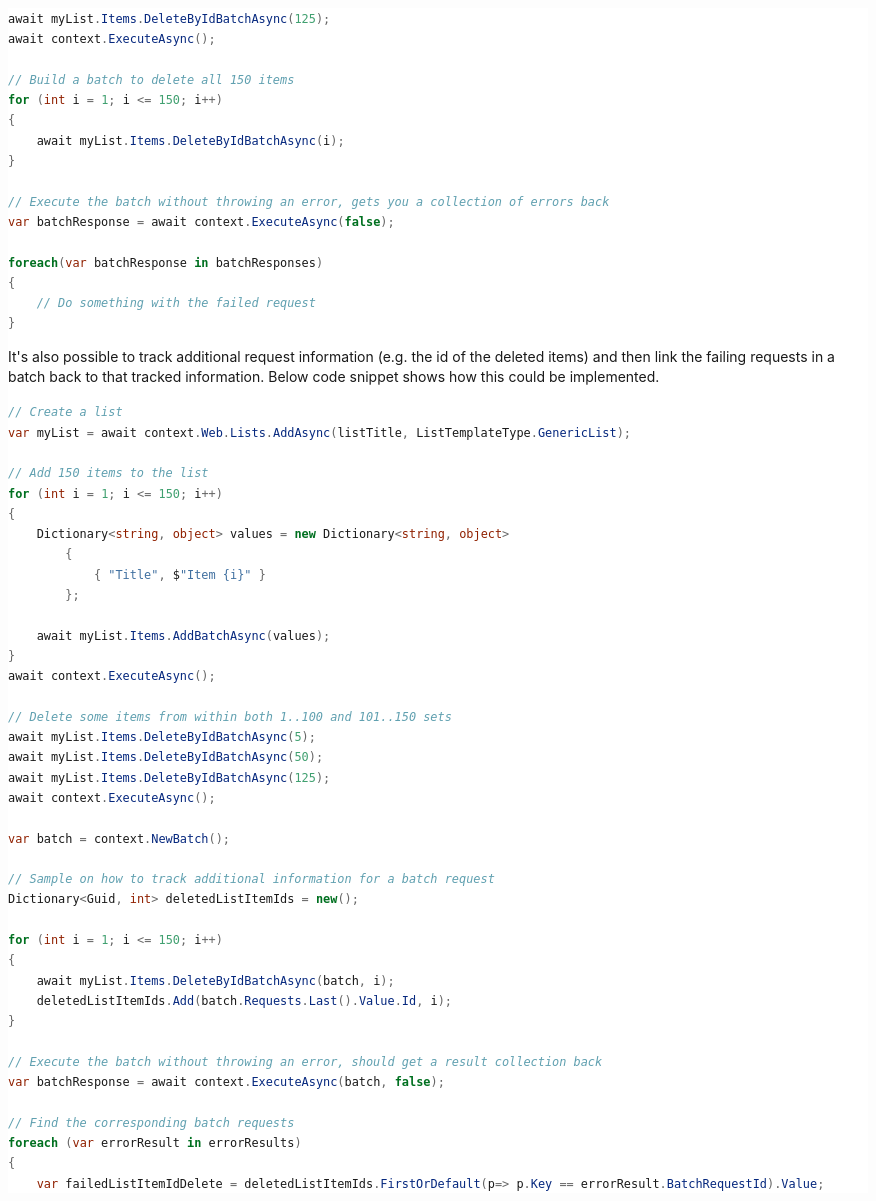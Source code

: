```csharp
await myList.Items.DeleteByIdBatchAsync(125);
await context.ExecuteAsync();

// Build a batch to delete all 150 items
for (int i = 1; i <= 150; i++)
{
    await myList.Items.DeleteByIdBatchAsync(i);
}

// Execute the batch without throwing an error, gets you a collection of errors back
var batchResponse = await context.ExecuteAsync(false);

foreach(var batchResponse in batchResponses)
{
    // Do something with the failed request
}

```

It's also possible to track additional request information (e.g. the id of the deleted items) and then link the failing requests in a batch back to that tracked information. Below code snippet shows how this could be implemented.

```csharp
// Create a list
var myList = await context.Web.Lists.AddAsync(listTitle, ListTemplateType.GenericList);

// Add 150 items to the list
for (int i = 1; i <= 150; i++)
{
    Dictionary<string, object> values = new Dictionary<string, object>
        {
            { "Title", $"Item {i}" }
        };

    await myList.Items.AddBatchAsync(values);
}
await context.ExecuteAsync();

// Delete some items from within both 1..100 and 101..150 sets
await myList.Items.DeleteByIdBatchAsync(5);
await myList.Items.DeleteByIdBatchAsync(50);
await myList.Items.DeleteByIdBatchAsync(125);
await context.ExecuteAsync();

var batch = context.NewBatch();

// Sample on how to track additional information for a batch request
Dictionary<Guid, int> deletedListItemIds = new();

for (int i = 1; i <= 150; i++)
{
    await myList.Items.DeleteByIdBatchAsync(batch, i);
    deletedListItemIds.Add(batch.Requests.Last().Value.Id, i);
}

// Execute the batch without throwing an error, should get a result collection back
var batchResponse = await context.ExecuteAsync(batch, false);                

// Find the corresponding batch requests
foreach (var errorResult in errorResults)
{
    var failedListItemIdDelete = deletedListItemIds.FirstOrDefault(p=> p.Key == errorResult.BatchRequestId).Value;
```
